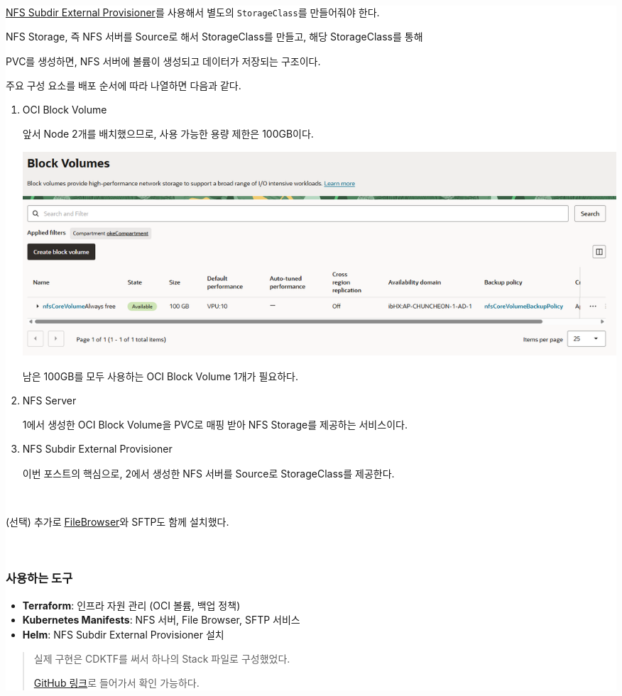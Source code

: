 
[NFS Subdir External Provisioner](https://github.com/kubernetes-sigs/nfs-subdir-external-provisioner)를 사용해서 별도의 `StorageClass`를 만들어줘야 한다.

NFS Storage, 즉 NFS 서버를 Source로 해서 StorageClass를 만들고, 해당 StorageClass를 통해

PVC를 생성하면, NFS 서버에 볼륨이 생성되고 데이터가 저장되는 구조이다.

주요 구성 요소를 배포 순서에 따라 나열하면 다음과 같다.

1. OCI Block Volume

    앞서 Node 2개를 배치했으므로, 사용 가능한 용량 제한은 100GB이다.

    <p align='center'>
        <img src="block-volume-list.png" alt>
    </p>

    남은 100GB를 모두 사용하는 OCI Block Volume 1개가 필요하다.


2. NFS Server

    1에서 생성한 OCI Block Volume을 PVC로 매핑 받아 NFS Storage를 제공하는 서비스이다.


3. NFS Subdir External Provisioner

    이번 포스트의 핵심으로, 2에서 생성한 NFS 서버를 Source로 StorageClass를 제공한다.

<br>

(선택) 추가로 [FileBrowser](https://github.com/filebrowser/filebrowser)와 SFTP도 함께 설치했다.

<br>

### 사용하는 도구
- **Terraform**: 인프라 자원 관리 (OCI 볼륨, 백업 정책)
- **Kubernetes Manifests**: NFS 서버, File Browser, SFTP 서비스
- **Helm**: NFS Subdir External Provisioner 설치

> 실제 구현은 CDKTF를 써서 하나의 Stack 파일로 구성했었다.
>
> [GitHub 링크](https://github.com/ApexCaptain/ApexCaptain.IaC/blob/main/src/terraform/stacks/k8s/oke/apps/nfs.stack.ts)로 들어가서 확인 가능하다.
